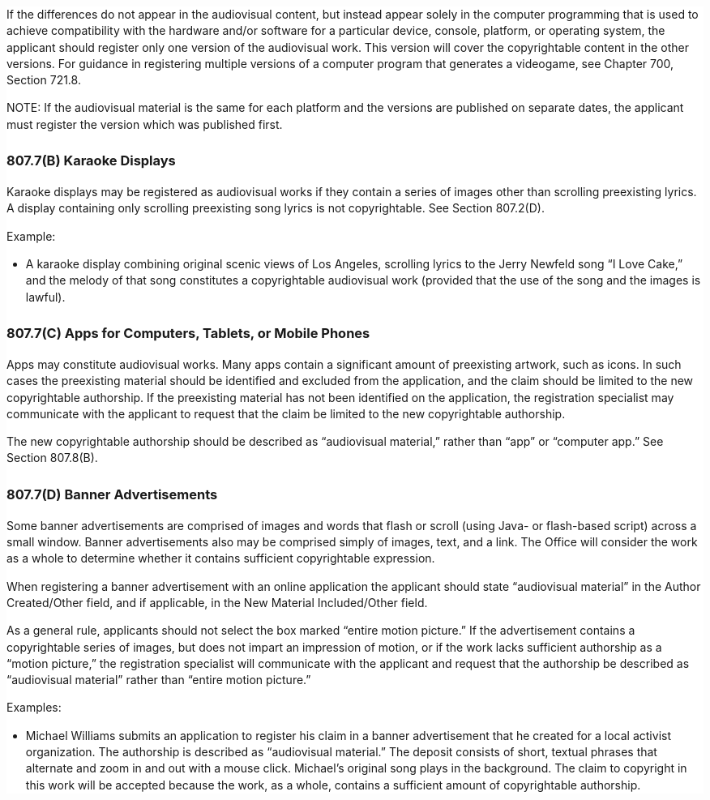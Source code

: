 If the differences do not appear in the audiovisual content, but instead appear solely in the computer programming that is used to achieve compatibility with the hardware and/or software for a particular device, console, platform, or operating system, the applicant should register only one version of the audiovisual work. This version will cover the copyrightable content in the other versions. For guidance in registering multiple versions of a computer program that generates a videogame, see Chapter 700, Section 721.8.

NOTE: If the audiovisual material is the same for each platform and the versions are published on separate dates, the applicant must register the version which was published first.

### 807.7(B) Karaoke Displays

Karaoke displays may be registered as audiovisual works if they contain a series of images other than scrolling preexisting lyrics. A display containing only scrolling preexisting song lyrics is not copyrightable. See Section 807.2(D).

Example:

- A karaoke display combining original scenic views of Los Angeles, scrolling lyrics to the Jerry Newfeld song “I Love Cake,” and the melody of that song constitutes a copyrightable audiovisual work (provided that the use of the song and the images is lawful).

### 807.7(C) Apps for Computers, Tablets, or Mobile Phones

Apps may constitute audiovisual works. Many apps contain a significant amount of preexisting artwork, such as icons. In such cases the preexisting material should be identified and excluded from the application, and the claim should be limited to the new copyrightable authorship. If the preexisting material has not been identified on the application, the registration specialist may communicate with the applicant to request that the claim be limited to the new copyrightable authorship.

The new copyrightable authorship should be described as “audiovisual material,” rather than “app” or “computer app.” See Section 807.8(B).

### 807.7(D) Banner Advertisements

Some banner advertisements are comprised of images and words that flash or scroll (using Java- or flash-based script) across a small window. Banner advertisements also may be comprised simply of images, text, and a link. The Office will consider the work as a whole to determine whether it contains sufficient copyrightable expression.

When registering a banner advertisement with an online application the applicant should state “audiovisual material” in the Author Created/Other field, and if applicable, in the New Material Included/Other field.

As a general rule, applicants should not select the box marked “entire motion picture.” If the advertisement contains a copyrightable series of images, but does not impart an impression of motion, or if the work lacks sufficient authorship as a “motion picture,” the registration specialist will communicate with the applicant and request that the authorship be described as “audiovisual material” rather than “entire motion picture.”

Examples:

- Michael Williams submits an application to register his claim in a banner advertisement that he created for a local activist organization. The authorship is described as “audiovisual material.” The deposit consists of short, textual phrases that alternate and zoom in and out with a mouse click. Michael’s original song plays in the background. The claim to copyright in this work will be accepted because the work, as a whole, contains a sufficient amount of copyrightable authorship.
